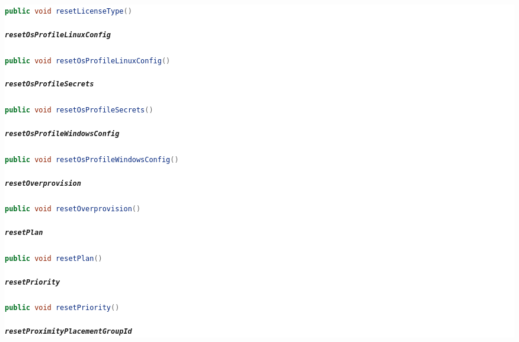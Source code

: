 ```java
public void resetLicenseType()
```

##### `resetOsProfileLinuxConfig` <a name="resetOsProfileLinuxConfig" id="@cdktf/provider-azurerm.virtualMachineScaleSet.VirtualMachineScaleSet.resetOsProfileLinuxConfig"></a>

```java
public void resetOsProfileLinuxConfig()
```

##### `resetOsProfileSecrets` <a name="resetOsProfileSecrets" id="@cdktf/provider-azurerm.virtualMachineScaleSet.VirtualMachineScaleSet.resetOsProfileSecrets"></a>

```java
public void resetOsProfileSecrets()
```

##### `resetOsProfileWindowsConfig` <a name="resetOsProfileWindowsConfig" id="@cdktf/provider-azurerm.virtualMachineScaleSet.VirtualMachineScaleSet.resetOsProfileWindowsConfig"></a>

```java
public void resetOsProfileWindowsConfig()
```

##### `resetOverprovision` <a name="resetOverprovision" id="@cdktf/provider-azurerm.virtualMachineScaleSet.VirtualMachineScaleSet.resetOverprovision"></a>

```java
public void resetOverprovision()
```

##### `resetPlan` <a name="resetPlan" id="@cdktf/provider-azurerm.virtualMachineScaleSet.VirtualMachineScaleSet.resetPlan"></a>

```java
public void resetPlan()
```

##### `resetPriority` <a name="resetPriority" id="@cdktf/provider-azurerm.virtualMachineScaleSet.VirtualMachineScaleSet.resetPriority"></a>

```java
public void resetPriority()
```

##### `resetProximityPlacementGroupId` <a name="resetProximityPlacementGroupId" id="@cdktf/provider-azurerm.virtualMachineScaleSet.VirtualMachineScaleSet.resetProximityPlacementGroupId"></a>
